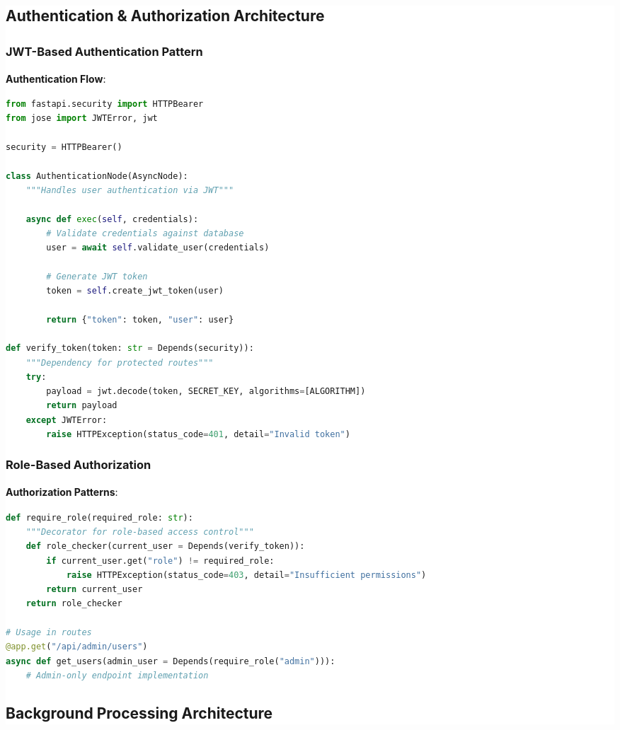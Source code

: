 ## Authentication & Authorization Architecture

### JWT-Based Authentication Pattern

**Authentication Flow**:
```python
from fastapi.security import HTTPBearer
from jose import JWTError, jwt

security = HTTPBearer()

class AuthenticationNode(AsyncNode):
    """Handles user authentication via JWT"""
    
    async def exec(self, credentials):
        # Validate credentials against database
        user = await self.validate_user(credentials)
        
        # Generate JWT token
        token = self.create_jwt_token(user)
        
        return {"token": token, "user": user}

def verify_token(token: str = Depends(security)):
    """Dependency for protected routes"""
    try:
        payload = jwt.decode(token, SECRET_KEY, algorithms=[ALGORITHM])
        return payload
    except JWTError:
        raise HTTPException(status_code=401, detail="Invalid token")
```

### Role-Based Authorization

**Authorization Patterns**:
```python
def require_role(required_role: str):
    """Decorator for role-based access control"""
    def role_checker(current_user = Depends(verify_token)):
        if current_user.get("role") != required_role:
            raise HTTPException(status_code=403, detail="Insufficient permissions")
        return current_user
    return role_checker

# Usage in routes
@app.get("/api/admin/users")
async def get_users(admin_user = Depends(require_role("admin"))):
    # Admin-only endpoint implementation
```

## Background Processing Architecture

